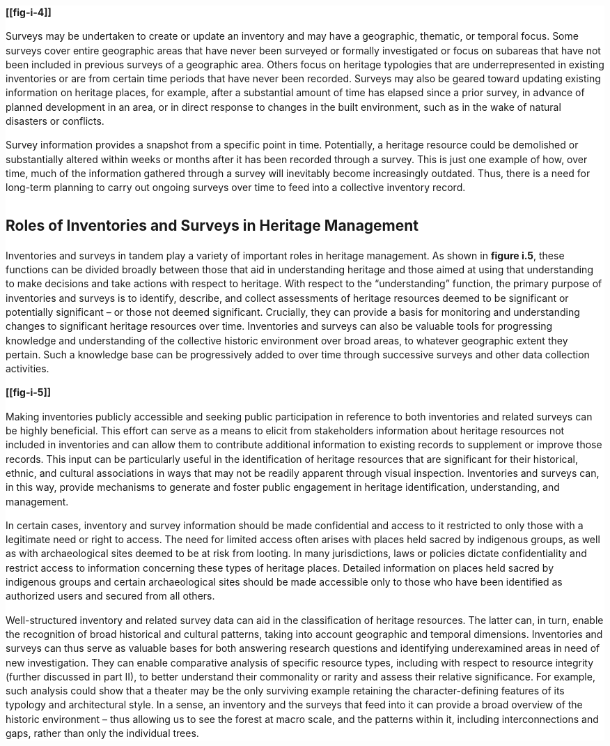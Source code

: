 **\[\[fig-i-4\]\]**

Surveys may be undertaken to create or update an inventory and may have a geographic, thematic, or temporal focus. Some surveys cover entire geographic areas that have never been surveyed or formally investigated or focus on subareas that have not been included in previous surveys of a geographic area. Others focus on heritage typologies that are underrepresented in existing inventories or are from certain time periods that have never been recorded. Surveys may also be geared toward updating existing information on heritage places, for example, after a substantial amount of time has elapsed since a prior survey, in advance of planned development in an area, or in direct response to changes in the built environment, such as in the wake of natural disasters or conflicts.

Survey information provides a snapshot from a specific point in time. Potentially, a heritage resource could be demolished or substantially altered within weeks or months after it has been recorded through a survey. This is just one example of how, over time, much of the information gathered through a survey will inevitably become increasingly outdated. Thus, there is a need for long-term planning to carry out ongoing surveys over time to feed into a collective inventory record.

## Roles of Inventories and Surveys in Heritage Management 

Inventories and surveys in tandem play a variety of important roles in heritage management. As shown in **figure i.5**, these functions can be divided broadly between those that aid in understanding heritage and those aimed at using that understanding to make decisions and take actions with respect to heritage. With respect to the “understanding” function, the primary purpose of inventories and surveys is to identify, describe, and collect assessments of heritage resources deemed to be significant or potentially significant – or those not deemed significant. Crucially, they can provide a basis for monitoring and understanding changes to significant heritage resources over time. Inventories and surveys can also be valuable tools for progressing knowledge and understanding of the collective historic environment over broad areas, to whatever geographic extent they pertain. Such a knowledge base can be progressively added to over time through successive surveys and other data collection activities.

**\[\[fig-i-5\]\]**

Making inventories publicly accessible and seeking public participation in reference to both inventories and related surveys can be highly beneficial. This effort can serve as a means to elicit from stakeholders information about heritage resources not included in inventories and can allow them to contribute additional information to existing records to supplement or improve those records. This input can be particularly useful in the identification of heritage resources that are significant for their historical, ethnic, and cultural associations in ways that may not be readily apparent through visual inspection. Inventories and surveys can, in this way, provide mechanisms to generate and foster public engagement in heritage identification, understanding, and management.

In certain cases, inventory and survey information should be made confidential and access to it restricted to only those with a legitimate need or right to access. The need for limited access often arises with places held sacred by indigenous groups, as well as with archaeological sites deemed to be at risk from looting. In many jurisdictions, laws or policies dictate confidentiality and restrict access to information concerning these types of heritage places. Detailed information on places held sacred by indigenous groups and certain archaeological sites should be made accessible only to those who have been identified as authorized users and secured from all others.

Well-structured inventory and related survey data can aid in the classification of heritage resources. The latter can, in turn, enable the recognition of broad historical and cultural patterns, taking into account geographic and temporal dimensions. Inventories and surveys can thus serve as valuable bases for both answering research questions and identifying underexamined areas in need of new investigation. They can enable comparative analysis of specific resource types, including with respect to resource integrity (further discussed in part II), to better understand their commonality or rarity and assess their relative significance. For example, such analysis could show that a theater may be the only surviving example retaining the character-defining features of its typology and architectural style. In a sense, an inventory and the surveys that feed into it can provide a broad overview of the historic environment – thus allowing us to see the forest at macro scale, and the patterns within it, including interconnections and gaps, rather than only the individual trees.


[^1]: . See {{CIAM 1946}}; {{UNESCO 1968}}, {{UNESCO 1970\|\|1970}}, {{UNESCO 1972a\|\|1972a }}, {{UNESCO 1976\|\|1976}}; {{ICOMOS ICAHM 1990}}; {{ICOMOS 1996}}; {{UNESCO 1999}}, {{UNESCO 2001\|\|2001}}, {{UNESCO 2003\|\|2003}}; {{ICOMOS CIIC 2008}}; {{ICOMOS 2011b}}; {{ICOMOS and TICCIH 2011}}; {{ICOMOS 2017}}; {{ICOMOS ISC20C 2017}}; and {{ICOMOS and IFLA 2017}}.
[^2]: . Those two international standards, both adopted in 1995, are the *Core Data Index to Historic Buildings and Monuments of the Architectural Heritage* ({{Council of Europe 1995}}), and the *International Core Data Standard for Archaeological Sites and Monuments,* adopted by the International Committee for Documentation (CIDOC) of the International Council of Museums (ICOM) and the Council of Europe ({{Council of Europe 1999}}; see also {{Thornes and Bold 1998}}).
[^3]: . These include *National Register Bulletin 24:* *Guidelines for Local Surveys: A Basis for Preservation Planning* ({{Derry et al. 1985}}) and the *Secretary of the Interior’s Standards and Guidelines for Archaeology and Historic Preservation* ({{National Park Service 1983}}).
[^4]: . Inclusion of properties that have been surveyed and determined to not meet significance thresholds provides essential information for planning and ensures they are not unintentionally resurveyed over time.
[^5]: . For example, Docomomo International, as well as many national chapters of Docomomo, have created registers identifying and documenting significant buildings, sites, and neighborhoods of the modern movement, and these are added to on an ongoing basis. One of the specialist committees of Docomomo International is also devoted to such registers. Further information is available at <https://docomomo.com/iscs/>.
[^6]: . See further explanation of historical map regression in the **glossary**.
